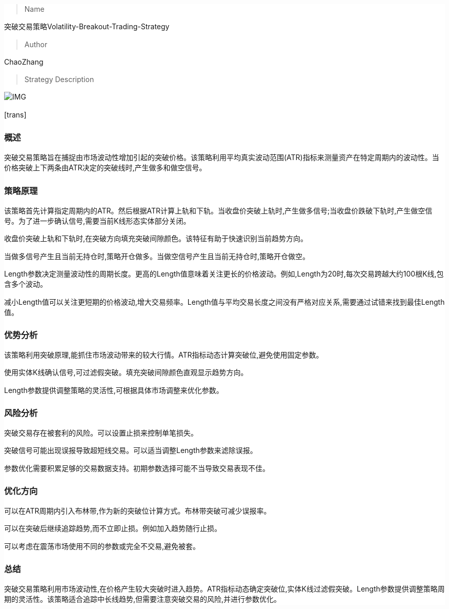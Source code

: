 
> Name

突破交易策略Volatility-Breakout-Trading-Strategy

> Author

ChaoZhang

> Strategy Description

![IMG](https://www.fmz.com/upload/asset/13e227bc08fa27271f4.png)

[trans]

### 概述

突破交易策略旨在捕捉由市场波动性增加引起的突破价格。该策略利用平均真实波动范围(ATR)指标来测量资产在特定周期内的波动性。当价格突破上下两条由ATR决定的突破线时,产生做多和做空信号。 

### 策略原理

该策略首先计算指定周期内的ATR。然后根据ATR计算上轨和下轨。当收盘价突破上轨时,产生做多信号;当收盘价跌破下轨时,产生做空信号。为了进一步确认信号,需要当前K线形态实体部分关闭。 

收盘价突破上轨和下轨时,在突破方向填充突破间隙颜色。该特征有助于快速识别当前趋势方向。

当做多信号产生且当前无持仓时,策略开仓做多。当做空信号产生且当前无持仓时,策略开仓做空。

Length参数决定测量波动性的周期长度。更高的Length值意味着关注更长的价格波动。例如,Length为20时,每次交易跨越大约100根K线,包含多个波动。

减小Length值可以关注更短期的价格波动,增大交易频率。Length值与平均交易长度之间没有严格对应关系,需要通过试错来找到最佳Length值。

### 优势分析

该策略利用突破原理,能抓住市场波动带来的较大行情。ATR指标动态计算突破位,避免使用固定参数。

使用实体K线确认信号,可过滤假突破。填充突破间隙颜色直观显示趋势方向。

Length参数提供调整策略的灵活性,可根据具体市场调整来优化参数。

### 风险分析

突破交易存在被套利的风险。可以设置止损来控制单笔损失。

突破信号可能出现误报导致超短线交易。可以适当调整Length参数来滤除误报。

参数优化需要积累足够的交易数据支持。初期参数选择可能不当导致交易表现不佳。

### 优化方向

可以在ATR周期内引入布林带,作为新的突破位计算方式。布林带突破可减少误报率。

可以在突破后继续追踪趋势,而不立即止损。例如加入趋势随行止损。

可以考虑在震荡市场使用不同的参数或完全不交易,避免被套。

### 总结

突破交易策略利用市场波动性,在价格产生较大突破时进入趋势。ATR指标动态确定突破位,实体K线过滤假突破。Length参数提供调整策略周期的灵活性。该策略适合追踪中长线趋势,但需要注意突破交易的风险,并进行参数优化。
